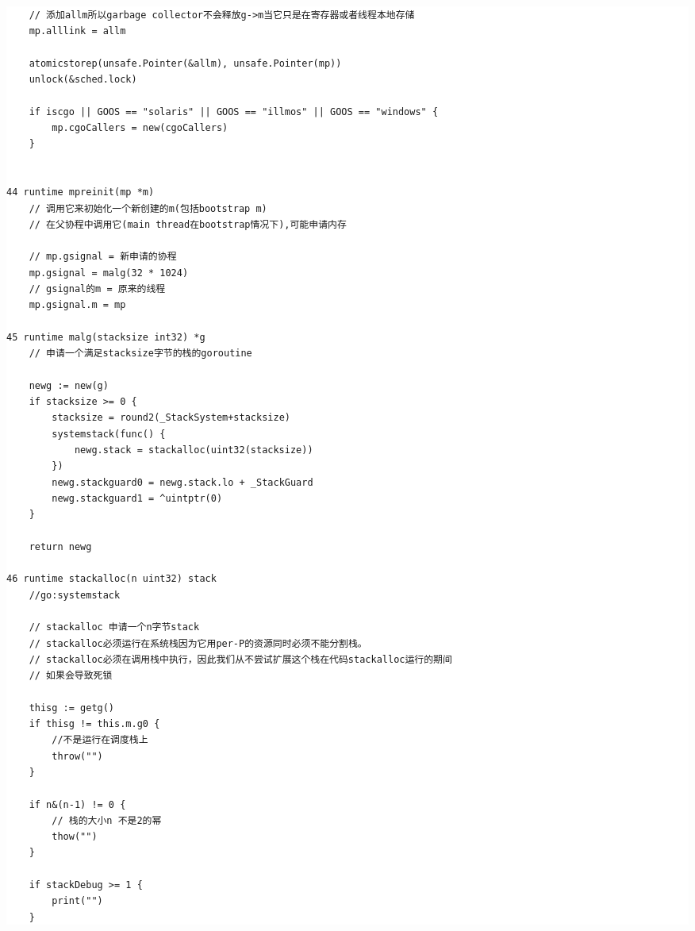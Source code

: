 		// 添加allm所以garbage collector不会释放g->m当它只是在寄存器或者线程本地存储
		mp.alllink = allm

		atomicstorep(unsafe.Pointer(&allm), unsafe.Pointer(mp))
		unlock(&sched.lock)

		if iscgo || GOOS == "solaris" || GOOS == "illmos" || GOOS == "windows" {
			mp.cgoCallers = new(cgoCallers)
		}
	

	44 runtime mpreinit(mp *m)
		// 调用它来初始化一个新创建的m(包括bootstrap m)
		// 在父协程中调用它(main thread在bootstrap情况下),可能申请内存

		// mp.gsignal = 新申请的协程
		mp.gsignal = malg(32 * 1024)
		// gsignal的m = 原来的线程
		mp.gsignal.m = mp
	
	45 runtime malg(stacksize int32) *g
		// 申请一个满足stacksize字节的栈的goroutine
		
		newg := new(g)
		if stacksize >= 0 {
			stacksize = round2(_StackSystem+stacksize)
			systemstack(func() {
				newg.stack = stackalloc(uint32(stacksize))	
			})
			newg.stackguard0 = newg.stack.lo + _StackGuard
			newg.stackguard1 = ^uintptr(0)
		}
			
		return newg
	
	46 runtime stackalloc(n uint32) stack 
		//go:systemstack

		// stackalloc 申请一个n字节stack
		// stackalloc必须运行在系统栈因为它用per-P的资源同时必须不能分割栈。
		// stackalloc必须在调用栈中执行，因此我们从不尝试扩展这个栈在代码stackalloc运行的期间
		// 如果会导致死锁

		thisg := getg()		
		if thisg != this.m.g0 {
			//不是运行在调度栈上
			throw("")
		}

		if n&(n-1) != 0 {
			// 栈的大小n 不是2的幂
			thow("")
		}
		
		if stackDebug >= 1 {
			print("")
		}
